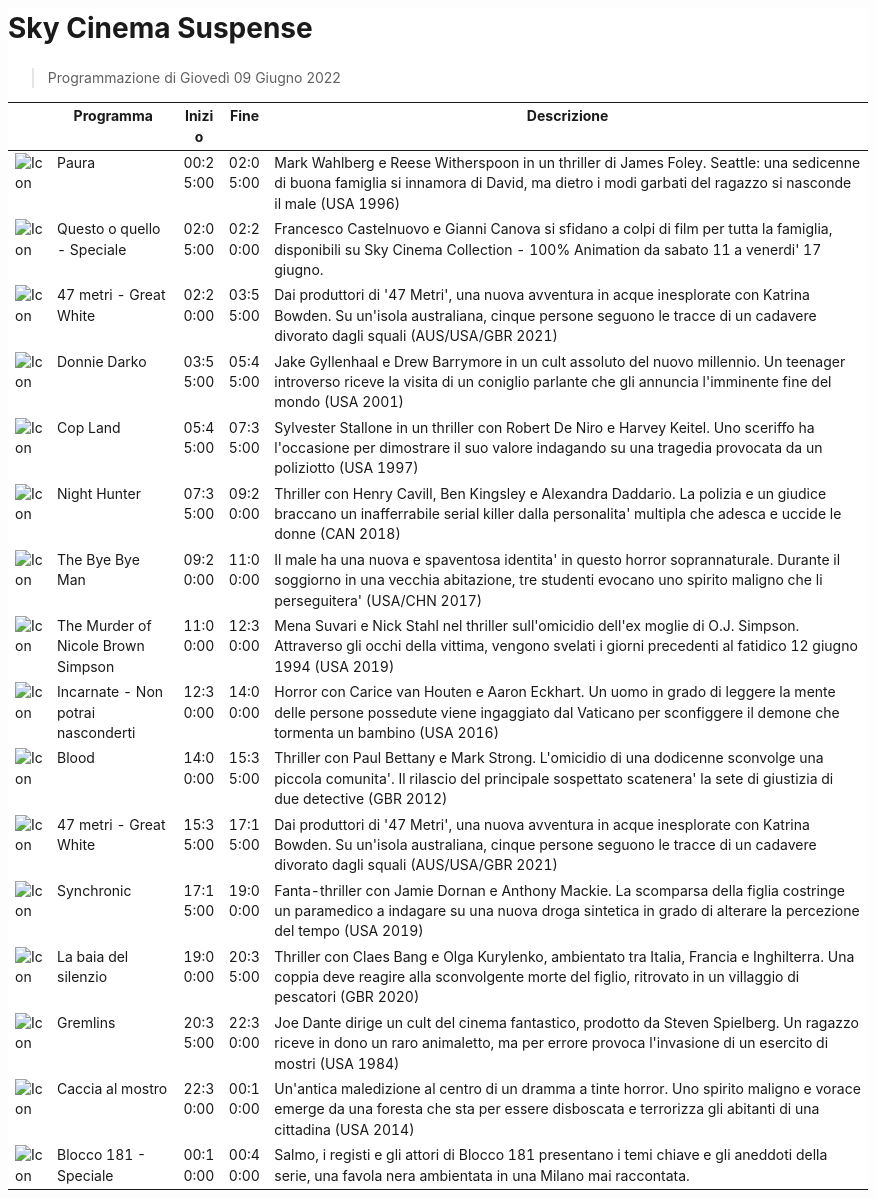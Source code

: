 # Sky Cinema Suspense
> Programmazione di Giovedì 09 Giugno 2022

||Programma|Inizio|Fine|Descrizione|
|---|---|---|---|---|
|![Icon](https://guidatv.sky.it/uuid/a653aabf-7359-48d2-b825-10776f2e9da2/cover?md5ChecksumParam=7ac0192a3acd902db3825c97714aa4a1)|Paura|00:25:00|02:05:00|Mark Wahlberg e Reese Witherspoon in un thriller di James Foley. Seattle: una sedicenne di buona famiglia si innamora di David, ma dietro i modi garbati del ragazzo si nasconde il male (USA 1996)
|![Icon](https://guidatv.sky.it/uuid/3a22d5fd-6883-4810-82a8-ccb01eb76472/cover?md5ChecksumParam=7b1c4194b9099b6a0dabb78d2c0271fb)|Questo o quello - Speciale|02:05:00|02:20:00|Francesco Castelnuovo e Gianni Canova si sfidano a colpi di film per tutta la famiglia, disponibili su Sky Cinema Collection - 100% Animation da sabato 11 a venerdi&#039; 17 giugno.
|![Icon](https://guidatv.sky.it/uuid/ba410ec1-cec5-4d95-a7b0-a60281681541/cover?md5ChecksumParam=c03a89df00622704e31bc6aa47070456)|47 metri - Great White|02:20:00|03:55:00|Dai produttori di &#039;47 Metri&#039;, una nuova avventura in acque inesplorate con Katrina Bowden. Su un&#039;isola australiana, cinque persone seguono le tracce di un cadavere divorato dagli squali (AUS/USA/GBR 2021)
|![Icon](https://guidatv.sky.it/uuid/fe00a4ad-87f8-42b5-9103-b8cd2ce2315f/cover?md5ChecksumParam=7a8416f11978f7564a1fc7a135bf46e9)|Donnie Darko|03:55:00|05:45:00|Jake Gyllenhaal e Drew Barrymore in un cult assoluto del nuovo millennio. Un teenager introverso riceve la visita di un coniglio parlante che gli annuncia l&#039;imminente fine del mondo (USA 2001)
|![Icon](https://guidatv.sky.it/uuid/d29820df-2f05-446e-90f1-1b00ab0b9ae7/cover?md5ChecksumParam=6e3f77eddf64a8d6117828abe43e064e)|Cop Land|05:45:00|07:35:00|Sylvester Stallone in un thriller con Robert De Niro e Harvey Keitel. Uno sceriffo ha l&#039;occasione per dimostrare il suo valore indagando su una tragedia provocata da un poliziotto (USA 1997)
|![Icon](https://guidatv.sky.it/uuid/b6579cbf-158d-41d2-bedd-35b653b74602/cover?md5ChecksumParam=b93e6bd3a02e1bd6b3f01c22f74f96db)|Night Hunter|07:35:00|09:20:00|Thriller con Henry Cavill, Ben Kingsley e Alexandra Daddario. La polizia e un giudice braccano un inafferrabile serial killer dalla personalita&#039; multipla che adesca e uccide le donne (CAN 2018)
|![Icon](https://guidatv.sky.it/uuid/08476274-4b29-4399-a90f-0f5292d58503/cover?md5ChecksumParam=e081fab500941da1179ab1d724c98778)|The Bye Bye Man|09:20:00|11:00:00|Il male ha una nuova e spaventosa identita&#039; in questo horror soprannaturale. Durante il soggiorno in una vecchia abitazione, tre studenti evocano uno spirito maligno che li perseguitera&#039; (USA/CHN 2017)
|![Icon](https://guidatv.sky.it/uuid/b3b6a772-fcce-4cc4-856a-3d1355c70c89/cover?md5ChecksumParam=fb557c5b3d90f01afdb1a66448666ca1)|The Murder of Nicole Brown Simpson|11:00:00|12:30:00|Mena Suvari e Nick Stahl nel thriller sull&#039;omicidio dell&#039;ex moglie di O.J. Simpson. Attraverso gli occhi della vittima, vengono svelati i giorni precedenti al fatidico 12 giugno 1994 (USA 2019)
|![Icon](https://guidatv.sky.it/uuid/f9a434dc-b0a7-47b8-a464-0eec19e71be0/cover?md5ChecksumParam=f1dcfdc8f063d00ffa597a10b34d2a7c)|Incarnate - Non potrai nasconderti|12:30:00|14:00:00|Horror con Carice van Houten e Aaron Eckhart. Un uomo in grado di leggere la mente delle persone possedute viene ingaggiato dal Vaticano per sconfiggere il demone che tormenta un bambino (USA 2016)
|![Icon](https://guidatv.sky.it/uuid/1c5b781e-6397-4bb8-b0e2-9f0107d95390/cover?md5ChecksumParam=2097e1841e365290eb4f1aa3028429ab)|Blood|14:00:00|15:35:00|Thriller con Paul Bettany e Mark Strong. L&#039;omicidio di una dodicenne sconvolge una piccola comunita&#039;. Il rilascio del principale sospettato scatenera&#039; la sete di giustizia di due detective (GBR 2012)
|![Icon](https://guidatv.sky.it/uuid/ba410ec1-cec5-4d95-a7b0-a60281681541/cover?md5ChecksumParam=c03a89df00622704e31bc6aa47070456)|47 metri - Great White|15:35:00|17:15:00|Dai produttori di &#039;47 Metri&#039;, una nuova avventura in acque inesplorate con Katrina Bowden. Su un&#039;isola australiana, cinque persone seguono le tracce di un cadavere divorato dagli squali (AUS/USA/GBR 2021)
|![Icon](https://guidatv.sky.it/uuid/561059ea-7621-4081-8400-9158ba0af553/cover?md5ChecksumParam=9ee235f1322f8fdb8159beb36b71a055)|Synchronic|17:15:00|19:00:00|Fanta-thriller con Jamie Dornan e Anthony Mackie. La scomparsa della figlia costringe un paramedico a indagare su una nuova droga sintetica in grado di alterare la percezione del tempo (USA 2019)
|![Icon](https://guidatv.sky.it/uuid/f0f29497-07e8-4bf4-8b13-b3b891cff5eb/cover?md5ChecksumParam=0c1e27a3d366ab45ee504f662de0adc2)|La baia del silenzio|19:00:00|20:35:00|Thriller con Claes Bang e Olga Kurylenko, ambientato tra Italia, Francia e Inghilterra. Una coppia deve reagire alla sconvolgente morte del figlio, ritrovato in un villaggio di pescatori (GBR 2020)
|![Icon](https://guidatv.sky.it/uuid/a3061650-8228-4a2e-827b-ddabc90fff0d/cover?md5ChecksumParam=e51c62e7a79d7b4a00aed76257571871)|Gremlins|20:35:00|22:30:00|Joe Dante dirige un cult del cinema fantastico, prodotto da Steven Spielberg. Un ragazzo riceve in dono un raro animaletto, ma per errore provoca l&#039;invasione di un esercito di mostri (USA 1984)
|![Icon](https://guidatv.sky.it/uuid/8de21e44-0461-42db-995d-d3d5896839b7/cover?md5ChecksumParam=cc3b681db5cb24890900e8addebb3cd6)|Caccia al mostro|22:30:00|00:10:00|Un&#039;antica maledizione al centro di un dramma a tinte horror. Uno spirito maligno e vorace emerge da una foresta che sta per essere disboscata e terrorizza gli abitanti di una cittadina (USA 2014)
|![Icon](https://guidatv.sky.it/uuid/5a191fcb-7695-46b2-b9a5-ef8f549e0f70/cover?md5ChecksumParam=15dcb5ecefe03b328049a08f050a4197)|Blocco 181 - Speciale|00:10:00|00:40:00|Salmo, i registi e gli attori di Blocco 181 presentano i temi chiave e gli aneddoti della serie, una favola nera ambientata in una Milano mai raccontata.